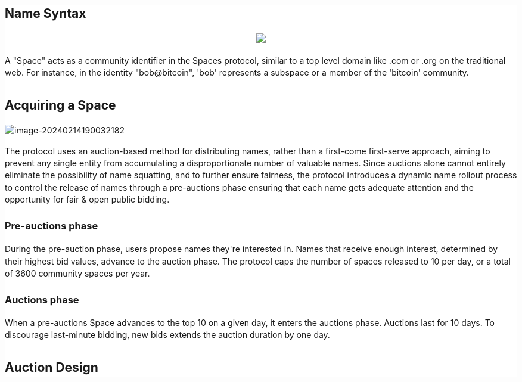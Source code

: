 
## Name Syntax



<div style="text-align:center;">
<img src="images/name-syntax.webp" width="400" />
</div>


A "Space" acts as a community identifier in the Spaces protocol, similar to a top level domain like .com or .org on the traditional web. For instance, in the identity "bob@bitcoin", 'bob' represents a subspace or a member of the 'bitcoin' community. 


## Acquiring a Space


![image-20240214190032182](/images/auction-process.png)


The protocol uses an auction-based method for distributing names, rather than a first-come first-serve approach, aiming to prevent any single entity from accumulating a disproportionate number of valuable names. Since auctions alone cannot entirely eliminate the possibility of name squatting, and to further ensure fairness, the protocol introduces a dynamic name rollout process to control the release of names through a pre-auctions phase ensuring that each name gets adequate attention and the opportunity for fair & open public bidding.



<div class="auctions">
  <div>
    <h3>
      Pre-auctions phase
    </h3>
    <p>
      During the pre-auction phase, users propose names they're interested in. Names that receive enough interest, determined by their highest bid values, advance to the auction phase. The protocol caps the number of spaces released to 10 per day, or a total of 3600 community spaces per year.
    </p>
  </div>
<div>
    <h3>
      Auctions phase
    </h3>
    <p>
      When a pre-auctions Space advances to the top 10 on a given day, it enters the auctions phase. Auctions last for 10 days. To discourage last-minute bidding, new bids extends the auction duration by one day. 
    </p>
  </div>
</div>

## Auction Design
